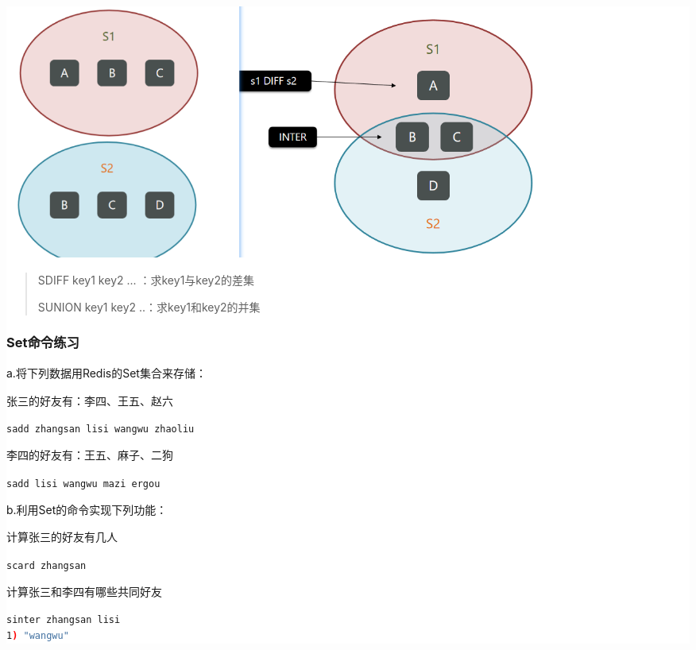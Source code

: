 <img src="image/image-20220624155754531.png" alt="image-20220624155754531" style="zoom: 67%;" />

> SDIFF key1 key2 ... ：求key1与key2的差集
>
> SUNION key1 key2 ..：求key1和key2的并集

### Set命令练习

a.将下列数据用Redis的Set集合来存储：

张三的好友有：李四、王五、赵六

```sh
sadd zhangsan lisi wangwu zhaoliu
```

李四的好友有：王五、麻子、二狗

```sh
sadd lisi wangwu mazi ergou
```

b.利用Set的命令实现下列功能：

计算张三的好友有几人

```sh
scard zhangsan
```

计算张三和李四有哪些共同好友

```sh
sinter zhangsan lisi
1) "wangwu"
```

